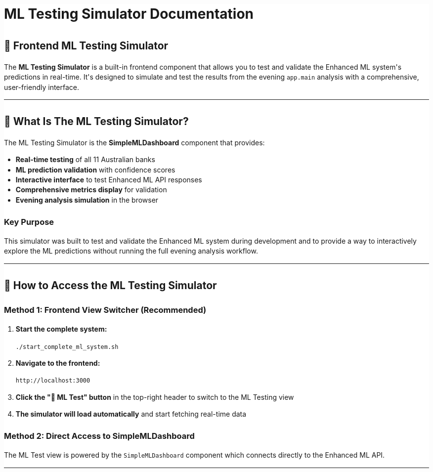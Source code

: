 # ML Testing Simulator Documentation

## 🤖 Frontend ML Testing Simulator

The **ML Testing Simulator** is a built-in frontend component that allows you to test and validate the Enhanced ML system's predictions in real-time. It's designed to simulate and test the results from the evening `app.main` analysis with a comprehensive, user-friendly interface.

---

## 🎯 **What Is The ML Testing Simulator?**

The ML Testing Simulator is the **SimpleMLDashboard** component that provides:

- **Real-time testing** of all 11 Australian banks
- **ML prediction validation** with confidence scores
- **Interactive interface** to test Enhanced ML API responses
- **Comprehensive metrics display** for validation
- **Evening analysis simulation** in the browser

### **Key Purpose**
This simulator was built to test and validate the Enhanced ML system during development and to provide a way to interactively explore the ML predictions without running the full evening analysis workflow.

---

## 🚀 **How to Access the ML Testing Simulator**

### **Method 1: Frontend View Switcher (Recommended)**

1. **Start the complete system:**
   ```bash
   ./start_complete_ml_system.sh
   ```

2. **Navigate to the frontend:**
   ```
   http://localhost:3000
   ```

3. **Click the "🤖 ML Test" button** in the top-right header to switch to the ML Testing view

4. **The simulator will load automatically** and start fetching real-time data

### **Method 2: Direct Access to SimpleMLDashboard**

The ML Test view is powered by the `SimpleMLDashboard` component which connects directly to the Enhanced ML API.

---
